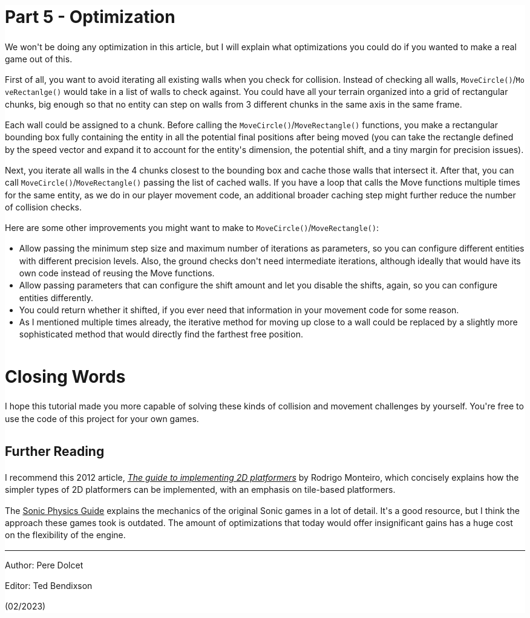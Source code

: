 
# Part 5 - Optimization

We won't be doing any optimization in this article, but I will explain what optimizations you could do if you wanted to make a real game out of this.

First of all, you want to avoid iterating all existing walls when you check for collision. Instead of checking all walls, `MoveCircle()`/`MoveRectanlge()` would take in a list of walls to check against. You could have all your terrain organized into a grid of rectangular chunks, big enough so that no entity can step on walls from 3 different chunks in the same axis in the same frame.

Each wall could be assigned to a chunk. Before calling the `MoveCircle()`/`MoveRectangle()` functions, you make a rectangular bounding box fully containing the entity in all the potential final positions after being moved (you can take the rectangle defined by the speed vector and expand it to account for the entity's dimension, the potential shift, and a tiny margin for precision issues). 

Next, you iterate all walls in the 4 chunks closest to the bounding box and cache those walls that intersect it. After that, you can call `MoveCircle()`/`MoveRectangle()` passing the list of cached walls. If you have a loop that calls the Move functions multiple times for the same entity, as we do in our player movement code, an additional broader caching step might further reduce the number of collision checks. 

Here are some other improvements you might want to make to `MoveCircle()`/`MoveRectangle()`:
- Allow passing the minimum step size and maximum number of iterations as parameters, so you can configure different entities with different precision levels. Also, the ground checks don't need intermediate iterations, although ideally that would have its own code instead of reusing the Move functions.
- Allow passing parameters that can configure the shift amount and let you disable the shifts, again, so you can configure entities differently.
- You could return whether it shifted, if you ever need that information in your movement code for some reason.
- As I mentioned multiple times already, the iterative method for moving up close to a wall could be replaced by a slightly more sophisticated method that would directly find the farthest free position.


# Closing Words

I hope this tutorial made you more capable of solving these kinds of collision and movement challenges by yourself. You're free to use the code of this project for your own games.

## Further Reading
I recommend this 2012 article, [_The guide to implementing 2D platformers_](http://higherorderfun.com/blog/2012/05/20/the-guide-to-implementing-2d-platformers/) by Rodrigo Monteiro, which concisely explains how the simpler types of 2D platformers can be implemented, with an emphasis on tile-based platformers.

The [Sonic Physics Guide](https://info.sonicretro.org/Sonic_Physics_Guide) explains the mechanics of the original Sonic games in a lot of detail. It's a good resource, but I think the approach these games took is outdated. The amount of optimizations that today would offer insignificant gains has a huge cost on the flexibility of the engine.

--- 

Author: Pere Dolcet

Editor: Ted Bendixson

(02/2023)
